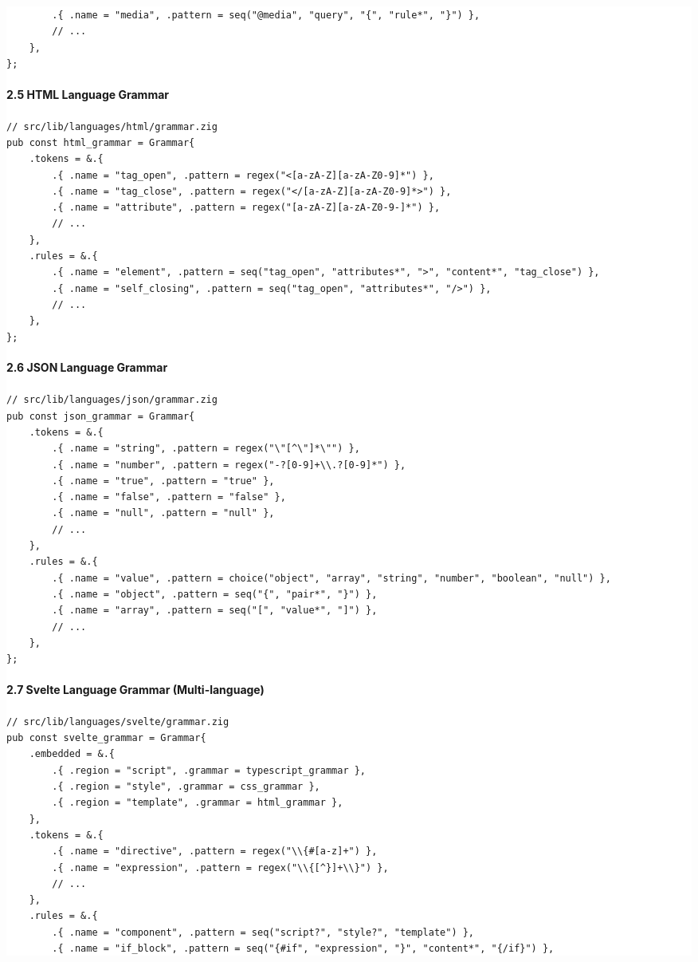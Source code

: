 ```zig
        .{ .name = "media", .pattern = seq("@media", "query", "{", "rule*", "}") },
        // ...
    },
};
```

#### 2.5 HTML Language Grammar
```zig
// src/lib/languages/html/grammar.zig
pub const html_grammar = Grammar{
    .tokens = &.{
        .{ .name = "tag_open", .pattern = regex("<[a-zA-Z][a-zA-Z0-9]*") },
        .{ .name = "tag_close", .pattern = regex("</[a-zA-Z][a-zA-Z0-9]*>") },
        .{ .name = "attribute", .pattern = regex("[a-zA-Z][a-zA-Z0-9-]*") },
        // ...
    },
    .rules = &.{
        .{ .name = "element", .pattern = seq("tag_open", "attributes*", ">", "content*", "tag_close") },
        .{ .name = "self_closing", .pattern = seq("tag_open", "attributes*", "/>") },
        // ...
    },
};
```

#### 2.6 JSON Language Grammar
```zig
// src/lib/languages/json/grammar.zig
pub const json_grammar = Grammar{
    .tokens = &.{
        .{ .name = "string", .pattern = regex("\"[^\"]*\"") },
        .{ .name = "number", .pattern = regex("-?[0-9]+\\.?[0-9]*") },
        .{ .name = "true", .pattern = "true" },
        .{ .name = "false", .pattern = "false" },
        .{ .name = "null", .pattern = "null" },
        // ...
    },
    .rules = &.{
        .{ .name = "value", .pattern = choice("object", "array", "string", "number", "boolean", "null") },
        .{ .name = "object", .pattern = seq("{", "pair*", "}") },
        .{ .name = "array", .pattern = seq("[", "value*", "]") },
        // ...
    },
};
```

#### 2.7 Svelte Language Grammar (Multi-language)
```zig
// src/lib/languages/svelte/grammar.zig
pub const svelte_grammar = Grammar{
    .embedded = &.{
        .{ .region = "script", .grammar = typescript_grammar },
        .{ .region = "style", .grammar = css_grammar },
        .{ .region = "template", .grammar = html_grammar },
    },
    .tokens = &.{
        .{ .name = "directive", .pattern = regex("\\{#[a-z]+") },
        .{ .name = "expression", .pattern = regex("\\{[^}]+\\}") },
        // ...
    },
    .rules = &.{
        .{ .name = "component", .pattern = seq("script?", "style?", "template") },
        .{ .name = "if_block", .pattern = seq("{#if", "expression", "}", "content*", "{/if}") },
```